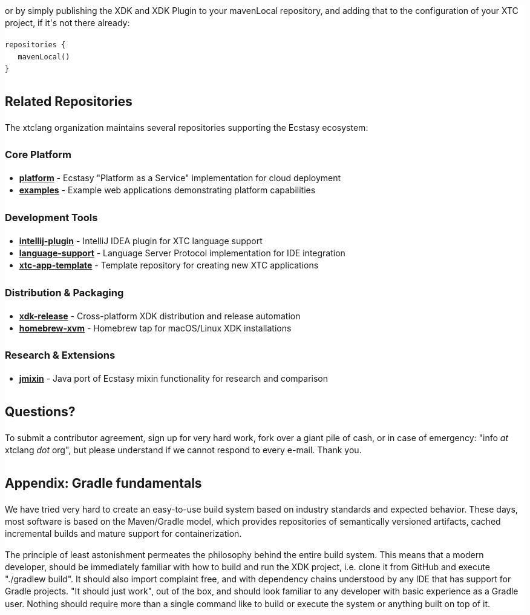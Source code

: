 or by simply publishing the XDK and XDK Plugin to your mavenLocal repository, and adding
that to the configuration of your XTC project, if it's not there already:

```
repositories {
   mavenLocal()
}
```

## Related Repositories

The xtclang organization maintains several repositories supporting the Ecstasy ecosystem:

### Core Platform
- **[platform](https://github.com/xtclang/platform)** - Ecstasy "Platform as a Service" implementation for cloud deployment
- **[examples](https://github.com/xtclang/examples)** - Example web applications demonstrating platform capabilities

### Development Tools
- **[intellij-plugin](https://github.com/xtclang/intellij-plugin)** - IntelliJ IDEA plugin for XTC language support
- **[language-support](https://github.com/xtclang/language-support)** - Language Server Protocol implementation for IDE integration
- **[xtc-app-template](https://github.com/xtclang/xtc-app-template)** - Template repository for creating new XTC applications

### Distribution & Packaging
- **[xdk-release](https://github.com/xtclang/xdk-release)** - Cross-platform XDK distribution and release automation
- **[homebrew-xvm](https://github.com/xtclang/homebrew-xvm)** - Homebrew tap for macOS/Linux XDK installations

### Research & Extensions
- **[jmixin](https://github.com/xtclang/jmixin)** - Java port of Ecstasy mixin functionality for research and comparison

## Questions?

To submit a contributor agreement, sign up for very hard work, fork over a giant
pile of cash, or in case of emergency: "info _at_ xtclang _dot_ org", but please
understand if we cannot respond to every e-mail. Thank you.

## Appendix: Gradle fundamentals

We have tried very hard to create an easy-to-use build system based on industry standards
and expected behavior. These days, most software is based on the Maven/Gradle model, which
provides repositories of semantically versioned artifacts, cached incremental builds and
mature support for containerization.

The principle of least astonishment permeates the philosophy behind the entire build system.
This means that a modern developer, should be immediately familiar with how to build and run
the XDK project, i.e. clone it from GitHub and execute "./gradlew build". It should also
import complaint free, and with dependency chains understood by any IDE that has support
for Gradle projects. "It should just work", out of the box, and should look familiar to any
developer with basic experience as a Gradle user. Nothing should require more than a single
command like to build or execute the system or anything built on top of it.
